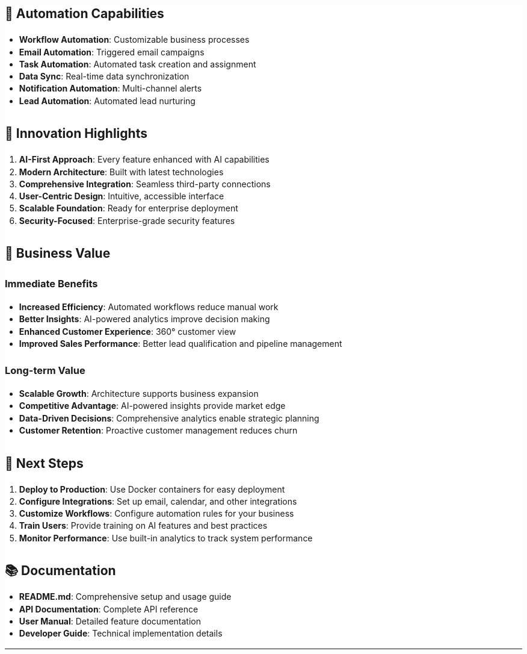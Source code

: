 ## 🔄 Automation Capabilities

- **Workflow Automation**: Customizable business processes
- **Email Automation**: Triggered email campaigns
- **Task Automation**: Automated task creation and assignment
- **Data Sync**: Real-time data synchronization
- **Notification Automation**: Multi-channel alerts
- **Lead Automation**: Automated lead nurturing

## 🌟 Innovation Highlights

1. **AI-First Approach**: Every feature enhanced with AI capabilities
2. **Modern Architecture**: Built with latest technologies
3. **Comprehensive Integration**: Seamless third-party connections
4. **User-Centric Design**: Intuitive, accessible interface
5. **Scalable Foundation**: Ready for enterprise deployment
6. **Security-Focused**: Enterprise-grade security features

## 🎯 Business Value

### Immediate Benefits
- **Increased Efficiency**: Automated workflows reduce manual work
- **Better Insights**: AI-powered analytics improve decision making
- **Enhanced Customer Experience**: 360° customer view
- **Improved Sales Performance**: Better lead qualification and pipeline management

### Long-term Value
- **Scalable Growth**: Architecture supports business expansion
- **Competitive Advantage**: AI-powered insights provide market edge
- **Data-Driven Decisions**: Comprehensive analytics enable strategic planning
- **Customer Retention**: Proactive customer management reduces churn

## 🚀 Next Steps

1. **Deploy to Production**: Use Docker containers for easy deployment
2. **Configure Integrations**: Set up email, calendar, and other integrations
3. **Customize Workflows**: Configure automation rules for your business
4. **Train Users**: Provide training on AI features and best practices
5. **Monitor Performance**: Use built-in analytics to track system performance

## 📚 Documentation

- **README.md**: Comprehensive setup and usage guide
- **API Documentation**: Complete API reference
- **User Manual**: Detailed feature documentation
- **Developer Guide**: Technical implementation details

---
